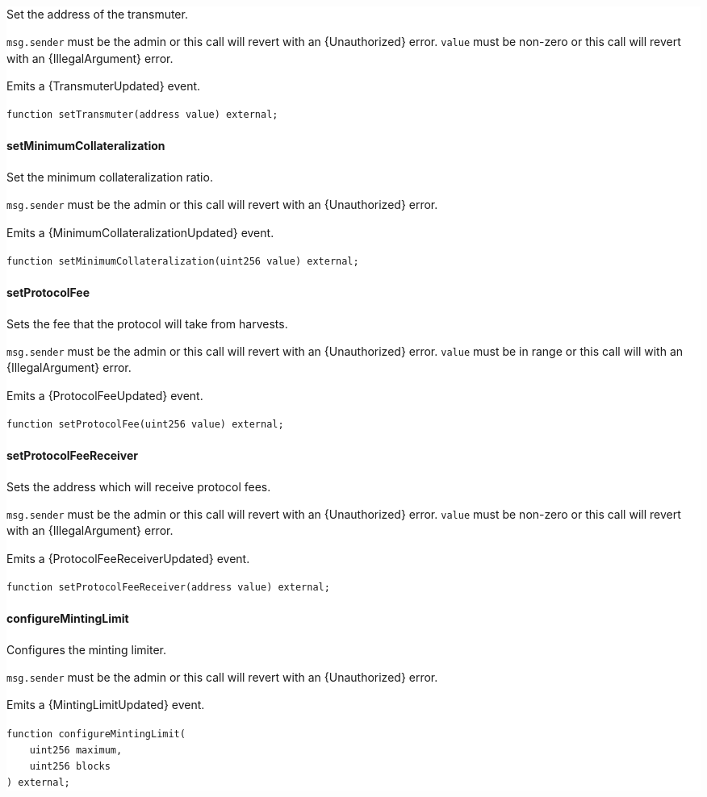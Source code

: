 Set the address of the transmuter.

`msg.sender` must be the admin or this call will revert with an {Unauthorized} error. `value` must be non-zero or this call will revert with an {IllegalArgument} error.

Emits a {TransmuterUpdated} event.
```
function setTransmuter(address value) external;
```

#### setMinimumCollateralization

Set the minimum collateralization ratio.

`msg.sender` must be the admin or this call will revert with an {Unauthorized} error.

Emits a {MinimumCollateralizationUpdated} event.

```
function setMinimumCollateralization(uint256 value) external;
```

#### setProtocolFee

Sets the fee that the protocol will take from harvests.

`msg.sender` must be the admin or this call will revert with an {Unauthorized} error. `value` must be in range or this call will with an {IllegalArgument} error.

Emits a {ProtocolFeeUpdated} event.
```
function setProtocolFee(uint256 value) external;
```

#### setProtocolFeeReceiver

Sets the address which will receive protocol fees.

`msg.sender` must be the admin or this call will revert with an {Unauthorized} error. `value` must be non-zero or this call will revert with an {IllegalArgument} error.

Emits a {ProtocolFeeReceiverUpdated} event.
```
function setProtocolFeeReceiver(address value) external;
```

#### configureMintingLimit

Configures the minting limiter.

`msg.sender` must be the admin or this call will revert with an {Unauthorized} error.

Emits a {MintingLimitUpdated} event.
```
function configureMintingLimit(
    uint256 maximum,
    uint256 blocks
) external;
```
